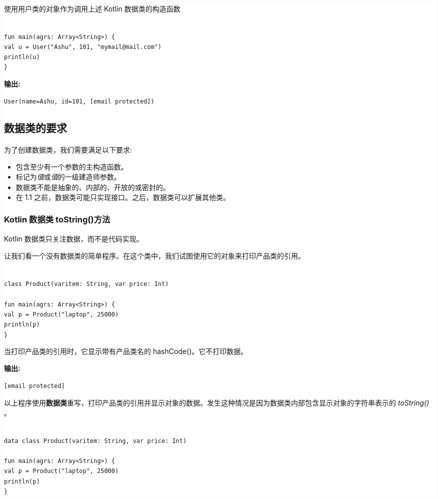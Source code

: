 使用用户类的对象作为调用上述 Kotlin 数据类的构造函数

```

fun main(agrs: Array<String>) {
val u = User("Ashu", 101, "mymail@mail.com")
println(u)
}

```

**输出:**

```
User(name=Ashu, id=101, [email protected])

```

## 数据类的要求

为了创建数据类，我们需要满足以下要求:

*   包含至少有一个参数的主构造函数。
*   标记为*值*或*值*的一级建造师参数。
*   数据类不能是抽象的、内部的、开放的或密封的。
*   在 1.1 之前，数据类可能只实现接口。之后，数据类可以扩展其他类。

### Kotlin 数据类 toString()方法

Kotlin 数据类只关注数据，而不是代码实现。

让我们看一个没有数据类的简单程序。在这个类中，我们试图使用它的对象来打印产品类的引用。

```

class Product(varitem: String, var price: Int)

fun main(agrs: Array<String>) {
val p = Product("laptop", 25000)
println(p)
}

```

当打印产品类的引用时，它显示带有产品类名的 hashCode()。它不打印数据。

**输出:**

```
[email protected]

```

以上程序使用**数据类**重写，打印产品类的引用并显示对象的数据。发生这种情况是因为数据类内部包含显示对象的字符串表示的 *toString()* 。

```

data class Product(varitem: String, var price: Int)

fun main(agrs: Array<String>) {
val p = Product("laptop", 25000)
println(p)
}

```

